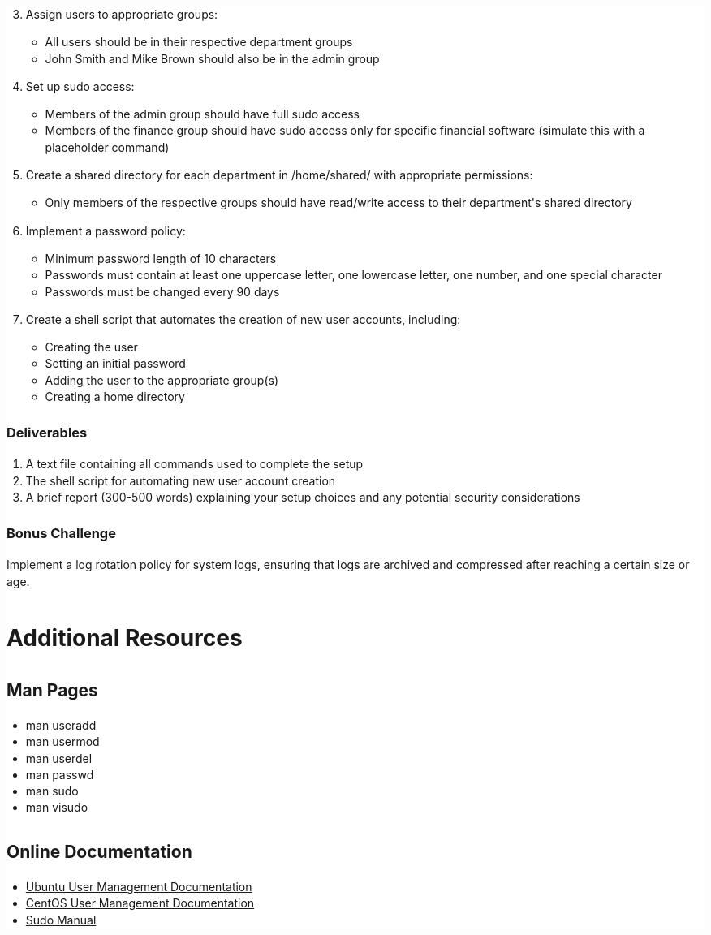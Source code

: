 3. Assign users to appropriate groups:
   - All users should be in their respective department groups
   - John Smith and Mike Brown should also be in the admin group

4. Set up sudo access:
   - Members of the admin group should have full sudo access
   - Members of the finance group should have sudo access only for specific financial software (simulate this with a placeholder command)

5. Create a shared directory for each department in /home/shared/ with appropriate permissions:
   - Only members of the respective groups should have read/write access to their department's shared directory

6. Implement a password policy:
   - Minimum password length of 10 characters
   - Passwords must contain at least one uppercase letter, one lowercase letter, one number, and one special character
   - Passwords must be changed every 90 days

7. Create a shell script that automates the creation of new user accounts, including:
   - Creating the user
   - Setting an initial password
   - Adding the user to the appropriate group(s)
   - Creating a home directory

### Deliverables

1. A text file containing all commands used to complete the setup
2. The shell script for automating new user account creation
3. A brief report (300-500 words) explaining your setup choices and any potential security considerations

### Bonus Challenge

Implement a log rotation policy for system logs, ensuring that logs are archived and compressed after reaching a certain size or age.

# Additional Resources

## Man Pages
- man useradd
- man usermod
- man userdel
- man passwd
- man sudo
- man visudo

## Online Documentation
- [Ubuntu User Management Documentation](https://ubuntu.com/server/docs/security-users)
- [CentOS User Management Documentation](https://docs.centos.org/en-US/centos/admin-guide/users-groups/)
- [Sudo Manual](https://www.sudo.ws/man/1.8.27/sudo.man.html)
